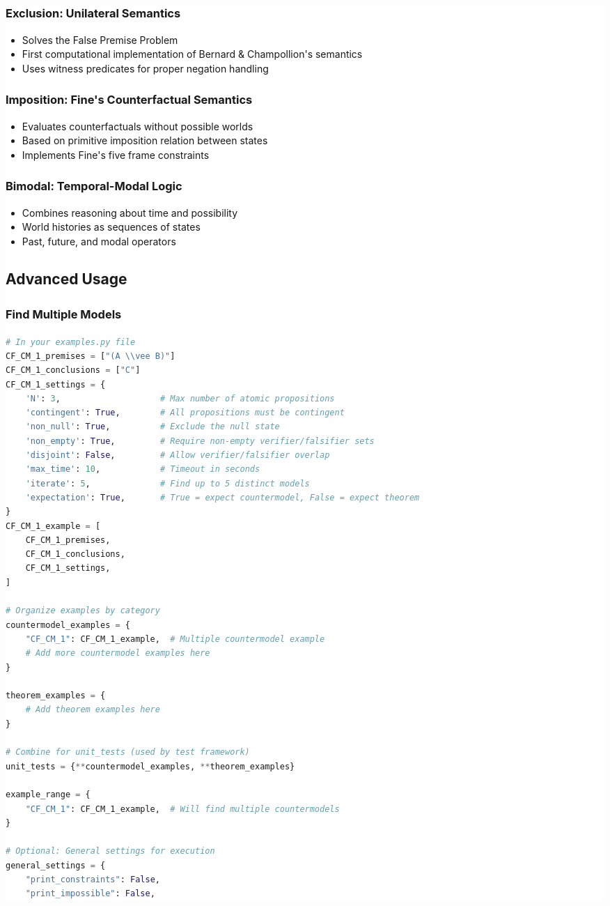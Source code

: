 ### Exclusion: Unilateral Semantics

- Solves the False Premise Problem
- First computational implementation of Bernard & Champollion's semantics
- Uses witness predicates for proper negation handling

### Imposition: Fine's Counterfactual Semantics

- Evaluates counterfactuals without possible worlds
- Based on primitive imposition relation between states
- Implements Fine's five frame constraints

### Bimodal: Temporal-Modal Logic

- Combines reasoning about time and possibility
- World histories as sequences of states
- Past, future, and modal operators

## Advanced Usage

### Find Multiple Models

```python
# In your examples.py file
CF_CM_1_premises = ["(A \\vee B)"]
CF_CM_1_conclusions = ["C"]
CF_CM_1_settings = {
    'N': 3,                    # Max number of atomic propositions
    'contingent': True,        # All propositions must be contingent
    'non_null': True,          # Exclude the null state
    'non_empty': True,         # Require non-empty verifier/falsifier sets
    'disjoint': False,         # Allow verifier/falsifier overlap
    'max_time': 10,            # Timeout in seconds
    'iterate': 5,              # Find up to 5 distinct models
    'expectation': True,       # True = expect countermodel, False = expect theorem
}
CF_CM_1_example = [
    CF_CM_1_premises,
    CF_CM_1_conclusions,
    CF_CM_1_settings,
]

# Organize examples by category
countermodel_examples = {
    "CF_CM_1": CF_CM_1_example,  # Multiple countermodel example
    # Add more countermodel examples here
}

theorem_examples = {
    # Add theorem examples here
}

# Combine for unit_tests (used by test framework)
unit_tests = {**countermodel_examples, **theorem_examples}

example_range = {
    "CF_CM_1": CF_CM_1_example,  # Will find multiple countermodels
}

# Optional: General settings for execution
general_settings = {
    "print_constraints": False,
    "print_impossible": False,
```